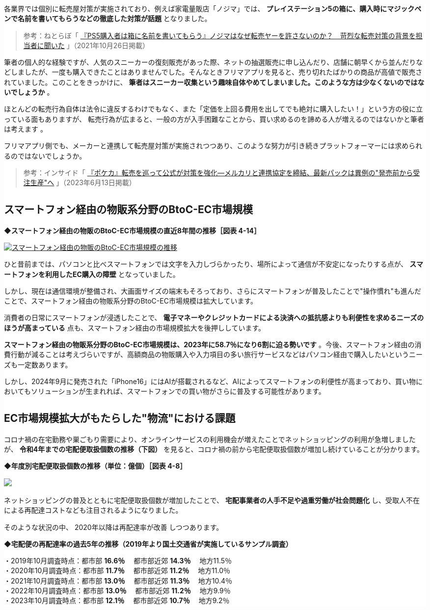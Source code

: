 各業界では個別に転売屋対策が実施されており、例えば家電量販店「ノジマ」では、 **プレイステーション5の箱に、購入時にマジックペンで名前を書いてもらうなどの徹底した対策が話題** となりました。

> 参考：ねとらぼ「 [『PS5購入者は箱に名前を書いてもらう』ノジマはなぜ転売ヤーを許さないのか？　苛烈な転売対策の背景を担当者に聞いた](https://nlab.itmedia.co.jp/nl/articles/2110/20/news052.html) 」（2021年10月26日掲載）

筆者の個人的な経験ですが、人気のスニーカーの復刻販売があった際、ネットの抽選販売に申し込んだり、店舗に朝早くから並んだりなどしましたが、一度も購入できたことはありませんでした。そんなときフリマアプリを見ると、売り切れたばかりの商品が高値で販売されていました。このことをきっかけに、 **筆者はスニーカー収集という趣味自体やめてしまいました。このような方は少なくないのではないでしょうか** 。

ほとんどの転売行為自体は法令に違反するわけでもなく、また「定価を上回る費用を出してでも絶対に購入したい！」という方の役に立っている面もありますが、 転売行為が広まると、一般の方が入手困難なことから、買い求めるのを諦める人が増えるのではないかと筆者は考えます 。

フリマアプリ側でも、メーカーと連携して転売屋対策が実施されつつあり、このような努力が引き続きプラットフォーマーには求められるのではないでしょうか。

> 参考：インサイド「 [『ポケカ』転売を巡って公式が対策を強化―メルカリと連携協定を締結、最新パックは異例の"発売前から受注生産"へ](https://www.inside-games.jp/article/2023/06/13/146539.html) 」（2023年6月13日掲載）

## スマートフォン経由の物販系分野のBtoC-EC市場規模

**◆スマートフォン経由の物販のBtoC-EC市場規模の直近8年間の推移［図表 4-14］**

[![スマートフォン経由の物販のBtoC-EC市場規模の推移](https://interblog.xbiz.jp/wp-content/uploads/2024/09/%E3%82%B9%E3%83%9E%E3%83%BC%E3%83%88%E3%83%95%E3%82%A9%E3%83%B3%E7%B5%8C%E7%94%B1%E3%81%AE%E7%89%A9%E8%B2%A9%E3%81%AEBtoC-EC%E5%B8%82%E5%A0%B4%E8%A6%8F%E6%A8%A1%E3%81%AE%E6%8E%A8%E7%A7%BB.png)](https://interblog.xbiz.jp/wp-content/uploads/2024/09/%E3%82%B9%E3%83%9E%E3%83%BC%E3%83%88%E3%83%95%E3%82%A9%E3%83%B3%E7%B5%8C%E7%94%B1%E3%81%AE%E7%89%A9%E8%B2%A9%E3%81%AEBtoC-EC%E5%B8%82%E5%A0%B4%E8%A6%8F%E6%A8%A1%E3%81%AE%E6%8E%A8%E7%A7%BB.png)

ひと昔前までは、パソコンと比べスマートフォンでは文字を入力しづらかったり、場所によって通信が不安定になったりする点が、 **スマートフォンを利用したEC購入の障壁** となっていました。

しかし、現在は通信環境が整備され、大画面サイズの端末もそろっており、さらにスマートフォンが普及したことで"操作慣れ"も進んだことで、スマートフォン経由の物販系分野のBtoC-EC市場規模は拡大しています。

消費者の日常にスマートフォンが浸透したことで、 **電子マネーやクレジットカードによる決済への抵抗感よりも利便性を求めるニーズのほうが高まっている** 点も、スマートフォン経由の市場規模拡大を後押ししています。

**スマートフォン経由の物販系分野のBtoC-EC市場規模は、2023年に58.7％になり6割に迫る勢いです** 。今後、スマートフォン経由の消費行動が減ることは考えづらいですが、高額商品の物販購入や入力項目の多い旅行サービスなどはパソコン経由で購入したいというニーズも一定数あります。

しかし、2024年9月に発売された「iPhone16」にはAIが搭載されるなど、AIによってスマートフォンの利便性が高まっており、買い物においてもソリューションが生まれれば、スマートフォンでの買い物がさらに普及する可能性があります。

## EC市場規模拡大がもたらした"物流"における課題

コロナ禍の在宅勤務や巣ごもり需要により、オンラインサービスの利用機会が増えたことでネットショッピングの利用が急増しましたが、 **令和4年までの宅配便取扱個数の推移（下図）** を見ると、コロナ禍の前から宅配便取扱個数が増加し続けていることが分かります。

**◆年度別宅配便取扱個数の推移（単位：億個）［図表 4-8］**

[![](https://interblog.xbiz.jp/wp-content/uploads/2024/10/ec-rate_202406.png)](https://interblog.xbiz.jp/wp-content/uploads/2024/10/ec-rate_202406.png)

ネットショッピングの普及とともに宅配便取扱個数が増加したことで、 **宅配事業者の人手不足や過重労働が社会問題化** し、受取人不在による再配達コストなども注目されるようになりました。

そのような状況の中、 2020年以降は再配達率が改善 しつつあります。

**◆宅配便の再配達率の過去5年の推移（2019年より国土交通省が実施しているサンプル調査）**

・2019年10月調査時点：都市部 **16.6％** 　都市部近郊 **14.3％** 　地方11.5％  
・2020年10月調査時点：都市部 **11.7％** 　都市部近郊 **11.2％** 　地方11.0％  
・2021年10月調査時点：都市部 **13.0％** 　都市部近郊 **11.3％** 　地方10.4％  
・2022年10月調査時点：都市部 **13.0％** 　都市部近郊 **11.2％** 　地方9.9％  
・2023年10月調査時点：都市部 **12.1％** 　都市部近郊 **10.7％** 　地方9.2％
